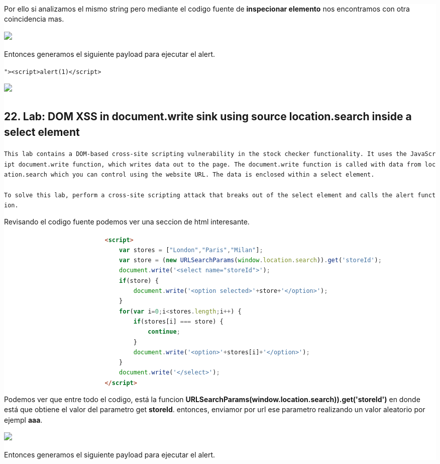 Por ello si analizamos el mismo string pero mediante el codigo fuente de **inspecionar elemento** nos encontramos con otra coincidencia mas.

![](img49.png)

Entonces generamos el siguiente payload para ejecutar el alert.

```
"><script>alert(1)</script>
```

![](img50.png)

## 22. Lab: DOM XSS in document.write sink using source location.search inside a select element

```
This lab contains a DOM-based cross-site scripting vulnerability in the stock checker functionality. It uses the JavaScript document.write function, which writes data out to the page. The document.write function is called with data from location.search which you can control using the website URL. The data is enclosed within a select element.

To solve this lab, perform a cross-site scripting attack that breaks out of the select element and calls the alert function.
```

Revisando el codigo fuente podemos ver una seccion de html interesante.

```html
                            <script>
                                var stores = ["London","Paris","Milan"];
                                var store = (new URLSearchParams(window.location.search)).get('storeId');
                                document.write('<select name="storeId">');
                                if(store) {
                                    document.write('<option selected>'+store+'</option>');
                                }
                                for(var i=0;i<stores.length;i++) {
                                    if(stores[i] === store) {
                                        continue;
                                    }
                                    document.write('<option>'+stores[i]+'</option>');
                                }
                                document.write('</select>');
                            </script>
```

Podemos ver que entre todo el codigo, está la funcion **URLSearchParams(window.location.search)).get('storeId')** en donde está que obtiene el valor del parametro get **storeId**. entonces, enviamor por url ese parametro realizando un valor aleatorio por ejempl **aaa**.

![](img51.png)

Entonces generamos el siguiente payload para ejecutar el alert.
